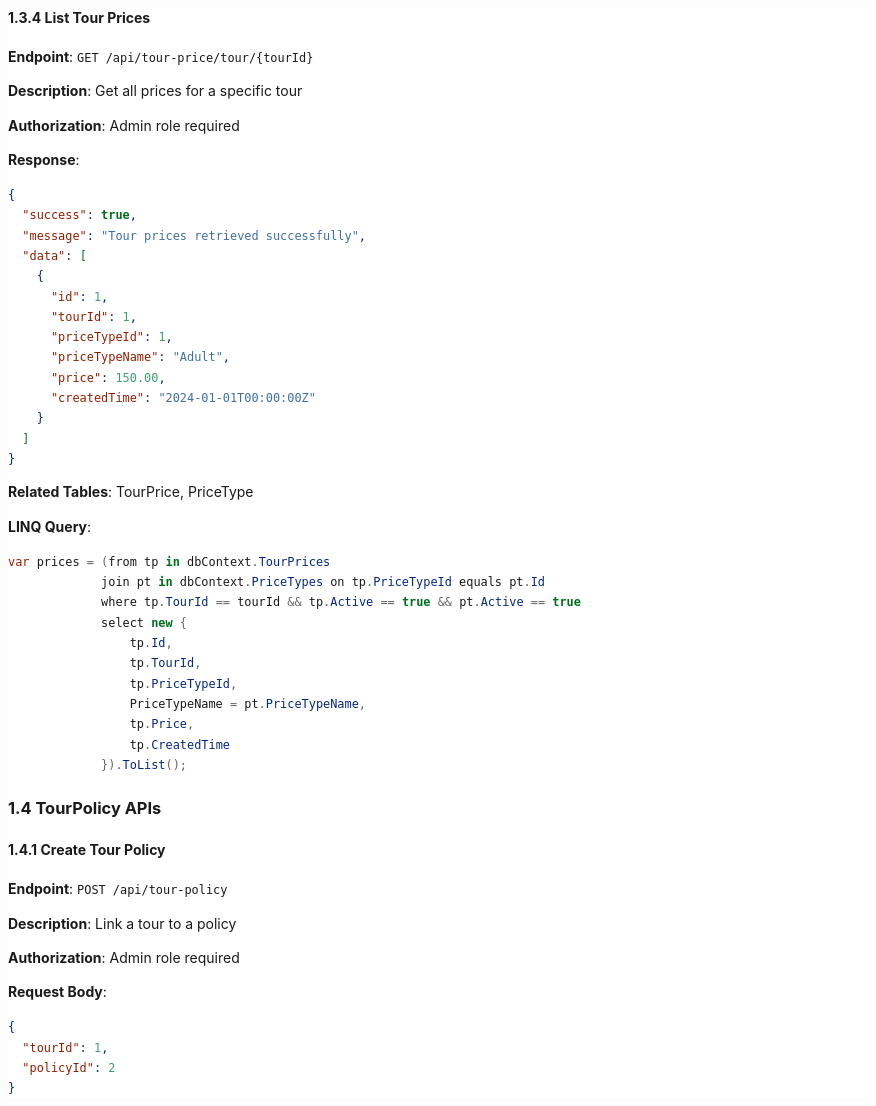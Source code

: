 #### 1.3.4 List Tour Prices

**Endpoint**: `GET /api/tour-price/tour/{tourId}`

**Description**: Get all prices for a specific tour

**Authorization**: Admin role required

**Response**:
```json
{
  "success": true,
  "message": "Tour prices retrieved successfully",
  "data": [
    {
      "id": 1,
      "tourId": 1,
      "priceTypeId": 1,
      "priceTypeName": "Adult",
      "price": 150.00,
      "createdTime": "2024-01-01T00:00:00Z"
    }
  ]
}
```

**Related Tables**: TourPrice, PriceType

**LINQ Query**:
```csharp
var prices = (from tp in dbContext.TourPrices
             join pt in dbContext.PriceTypes on tp.PriceTypeId equals pt.Id
             where tp.TourId == tourId && tp.Active == true && pt.Active == true
             select new { 
                 tp.Id, 
                 tp.TourId, 
                 tp.PriceTypeId, 
                 PriceTypeName = pt.PriceTypeName,
                 tp.Price, 
                 tp.CreatedTime 
             }).ToList();
```

### 1.4 TourPolicy APIs

#### 1.4.1 Create Tour Policy

**Endpoint**: `POST /api/tour-policy`

**Description**: Link a tour to a policy

**Authorization**: Admin role required

**Request Body**:
```json
{
  "tourId": 1,
  "policyId": 2
}
```
